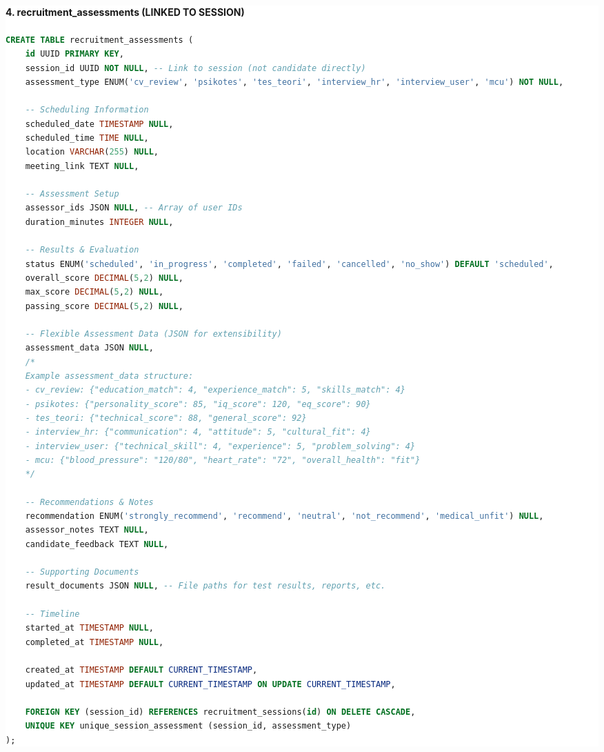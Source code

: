 #### 4. **recruitment_assessments** (LINKED TO SESSION)

```sql
CREATE TABLE recruitment_assessments (
    id UUID PRIMARY KEY,
    session_id UUID NOT NULL, -- Link to session (not candidate directly)
    assessment_type ENUM('cv_review', 'psikotes', 'tes_teori', 'interview_hr', 'interview_user', 'mcu') NOT NULL,

    -- Scheduling Information
    scheduled_date TIMESTAMP NULL,
    scheduled_time TIME NULL,
    location VARCHAR(255) NULL,
    meeting_link TEXT NULL,

    -- Assessment Setup
    assessor_ids JSON NULL, -- Array of user IDs
    duration_minutes INTEGER NULL,

    -- Results & Evaluation
    status ENUM('scheduled', 'in_progress', 'completed', 'failed', 'cancelled', 'no_show') DEFAULT 'scheduled',
    overall_score DECIMAL(5,2) NULL,
    max_score DECIMAL(5,2) NULL,
    passing_score DECIMAL(5,2) NULL,

    -- Flexible Assessment Data (JSON for extensibility)
    assessment_data JSON NULL,
    /*
    Example assessment_data structure:
    - cv_review: {"education_match": 4, "experience_match": 5, "skills_match": 4}
    - psikotes: {"personality_score": 85, "iq_score": 120, "eq_score": 90}
    - tes_teori: {"technical_score": 88, "general_score": 92}
    - interview_hr: {"communication": 4, "attitude": 5, "cultural_fit": 4}
    - interview_user: {"technical_skill": 4, "experience": 5, "problem_solving": 4}
    - mcu: {"blood_pressure": "120/80", "heart_rate": "72", "overall_health": "fit"}
    */

    -- Recommendations & Notes
    recommendation ENUM('strongly_recommend', 'recommend', 'neutral', 'not_recommend', 'medical_unfit') NULL,
    assessor_notes TEXT NULL,
    candidate_feedback TEXT NULL,

    -- Supporting Documents
    result_documents JSON NULL, -- File paths for test results, reports, etc.

    -- Timeline
    started_at TIMESTAMP NULL,
    completed_at TIMESTAMP NULL,

    created_at TIMESTAMP DEFAULT CURRENT_TIMESTAMP,
    updated_at TIMESTAMP DEFAULT CURRENT_TIMESTAMP ON UPDATE CURRENT_TIMESTAMP,

    FOREIGN KEY (session_id) REFERENCES recruitment_sessions(id) ON DELETE CASCADE,
    UNIQUE KEY unique_session_assessment (session_id, assessment_type)
);
```
